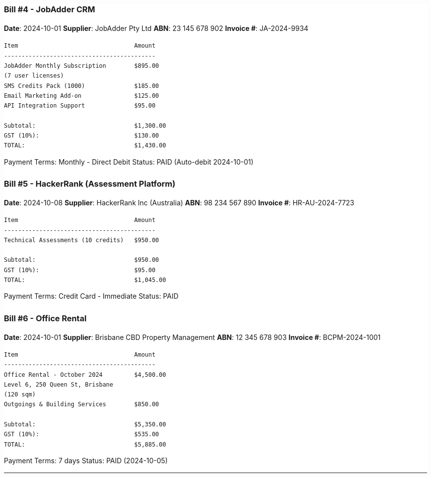 
### Bill #4 - JobAdder CRM
**Date**: 2024-10-01
**Supplier**: JobAdder Pty Ltd
**ABN**: 23 145 678 902
**Invoice #**: JA-2024-9934

```
Item                                 Amount
-------------------------------------------
JobAdder Monthly Subscription        $895.00
(7 user licenses)
SMS Credits Pack (1000)              $185.00
Email Marketing Add-on               $125.00
API Integration Support              $95.00
                                     
Subtotal:                            $1,300.00
GST (10%):                           $130.00
TOTAL:                               $1,430.00
```
Payment Terms: Monthly - Direct Debit
Status: PAID (Auto-debit 2024-10-01)

### Bill #5 - HackerRank (Assessment Platform)
**Date**: 2024-10-08
**Supplier**: HackerRank Inc (Australia)
**ABN**: 98 234 567 890
**Invoice #**: HR-AU-2024-7723

```
Item                                 Amount
-------------------------------------------
Technical Assessments (10 credits)   $950.00
                                     
Subtotal:                            $950.00
GST (10%):                           $95.00
TOTAL:                               $1,045.00
```
Payment Terms: Credit Card - Immediate
Status: PAID

### Bill #6 - Office Rental
**Date**: 2024-10-01
**Supplier**: Brisbane CBD Property Management
**ABN**: 12 345 678 903
**Invoice #**: BCPM-2024-1001

```
Item                                 Amount
-------------------------------------------
Office Rental - October 2024         $4,500.00
Level 6, 250 Queen St, Brisbane
(120 sqm)
Outgoings & Building Services        $850.00
                                     
Subtotal:                            $5,350.00
GST (10%):                           $535.00
TOTAL:                               $5,885.00
```
Payment Terms: 7 days
Status: PAID (2024-10-05)

---